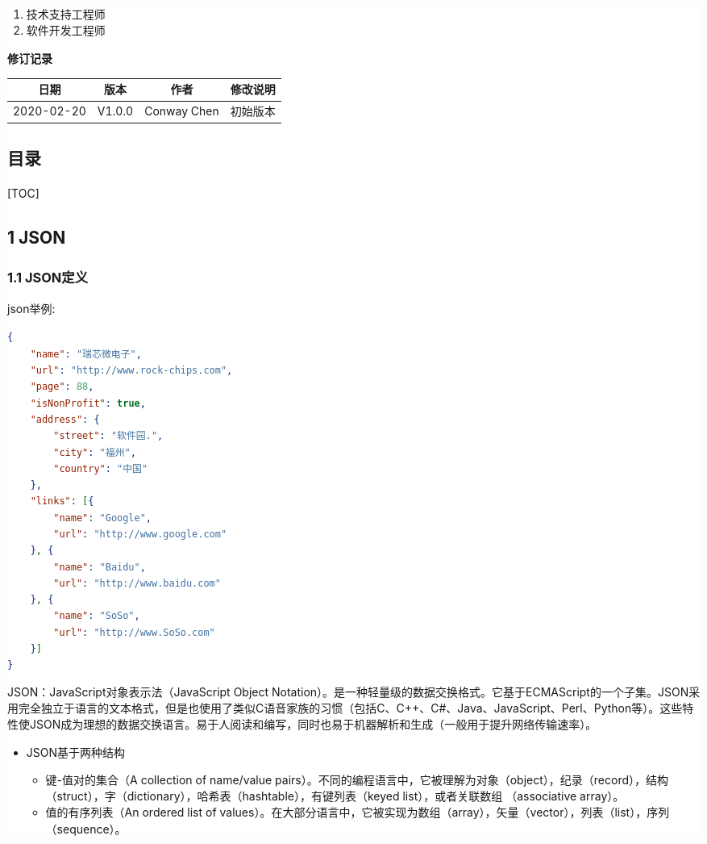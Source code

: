 1. 技术支持工程师
2. 软件开发工程师

**修订记录**

| **日期**   | **版本** | **作者** | **修改说明**           |
| ---------- | -------- | --------  | ---------------------- |
| 2020-02-20 | V1.0.0   | Conway Chen    | 初始版本               |

## **目录**

[TOC]

## **1 JSON**

### **1.1 JSON定义**

json举例:

```json
{
	"name": "瑞芯微电子",
	"url": "http://www.rock-chips.com",
	"page": 88,
	"isNonProfit": true,
	"address": {
		"street": "软件园.",
		"city": "福州",
		"country": "中国"
	},
	"links": [{
		"name": "Google",
		"url": "http://www.google.com"
	}, {
		"name": "Baidu",
		"url": "http://www.baidu.com"
	}, {
		"name": "SoSo",
		"url": "http://www.SoSo.com"
	}]
}
```

JSON：JavaScript对象表示法（JavaScript Object Notation）。是一种轻量级的数据交换格式。它基于ECMAScript的一个子集。JSON采用完全独立于语言的文本格式，但是也使用了类似C语音家族的习惯（包括C、C++、C#、Java、JavaScript、Perl、Python等）。这些特性使JSON成为理想的数据交换语言。易于人阅读和编写，同时也易于机器解析和生成（一般用于提升网络传输速率）。

- JSON基于两种结构

  - 键-值对的集合（A collection of name/value pairs）。不同的编程语言中，它被理解为对象（object），纪录（record），结构（struct），字（dictionary），哈希表（hashtable），有键列表（keyed list），或者关联数组 （associative array）。
  - 值的有序列表（An ordered list of values）。在大部分语言中，它被实现为数组（array），矢量（vector），列表（list），序列（sequence）。
